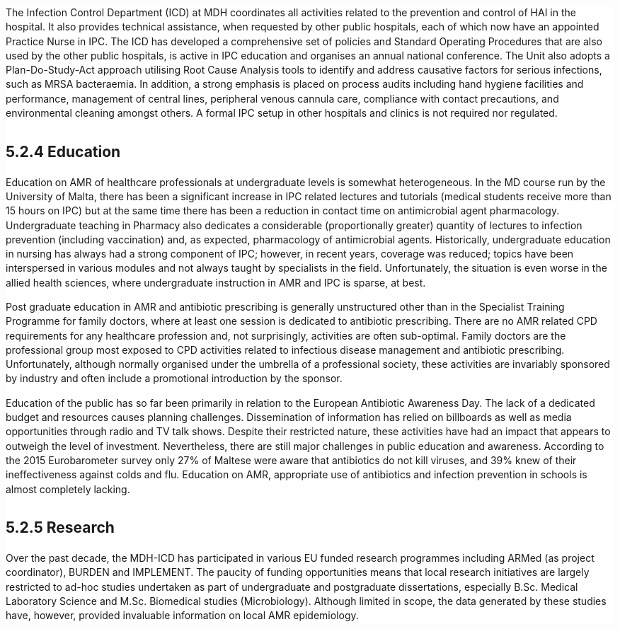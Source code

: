 The  Infection  Control  Department  (ICD)  at  MDH  coordinates  all  activities  related  to  the prevention and control of HAI in the hospital. It also provides technical assistance, when requested by other public hospitals, each of which now have an appointed Practice Nurse in  IPC.  The  ICD  has  developed  a  comprehensive  set  of  policies  and  Standard  Operating Procedures that are also used by the other public hospitals, is active in IPC education and organises  an  annual  national  conference.  The  Unit  also  adopts  a  Plan-Do-Study-Act approach utilising Root Cause Analysis tools to identify and address causative factors for serious infections, such as MRSA bacteraemia. In addition, a strong emphasis is placed on process audits including hand hygiene facilities and performance, management of central lines, peripheral venous cannula care, compliance with contact precautions, and environmental cleaning amongst others. A formal IPC setup in other hospitals and clinics is not required nor regulated.

## 5.2.4 Education

Education  on  AMR  of  healthcare  professionals  at  undergraduate  levels  is  somewhat heterogeneous. In the MD course run by the University of Malta, there has been a significant increase in IPC related lectures and tutorials (medical students receive more than 15 hours on IPC) but at the same time there has been a reduction in contact time on antimicrobial agent pharmacology. Undergraduate teaching in Pharmacy also dedicates a considerable (proportionally greater) quantity of lectures to infection prevention (including vaccination) and,  as  expected,  pharmacology  of  antimicrobial  agents.  Historically,  undergraduate education in nursing has always had a strong component of IPC; however, in recent years, coverage was reduced; topics have been interspersed in various modules and not always taught by specialists in the field. Unfortunately, the situation is even worse in the allied health sciences, where undergraduate instruction in AMR and IPC is sparse, at best.

Post graduate education in AMR and antibiotic prescribing is generally unstructured other than in the Specialist Training Programme for family doctors, where at least one session is dedicated to antibiotic prescribing. There are no AMR related CPD requirements for any healthcare profession and, not surprisingly, activities are often sub-optimal. Family doctors are  the  professional  group  most  exposed  to  CPD  activities  related  to  infectious  disease management and antibiotic prescribing. Unfortunately, although normally organised under the umbrella of a professional society, these activities are invariably sponsored by industry and often include a promotional introduction by the sponsor.

Education  of  the  public  has  so  far  been  primarily  in  relation  to  the  European  Antibiotic Awareness Day. The lack of a dedicated budget and resources causes planning challenges. Dissemination  of  information  has  relied  on  billboards  as  well  as  media  opportunities through radio and TV talk shows. Despite their restricted nature, these activities have had an impact that appears to outweigh the level of investment. Nevertheless, there are still major challenges in public education and awareness. According to the 2015 Eurobarometer survey only 27% of Maltese were aware that antibiotics do not kill viruses, and 39% knew of  their  ineffectiveness  against  colds  and  flu.  Education  on  AMR,  appropriate  use  of antibiotics and infection prevention in schools is almost completely lacking.

## 5.2.5 Research

Over  the  past  decade,  the  MDH-ICD  has  participated  in  various  EU  funded  research programmes  including  ARMed  (as  project  coordinator),  BURDEN  and  IMPLEMENT.  The paucity of funding opportunities means that local research initiatives are largely restricted to  ad-hoc  studies  undertaken  as  part  of  undergraduate  and  postgraduate  dissertations, especially B.Sc. Medical Laboratory Science and M.Sc. Biomedical studies (Microbiology). Although limited in scope, the data generated by these studies have, however, provided invaluable information on local AMR epidemiology.
